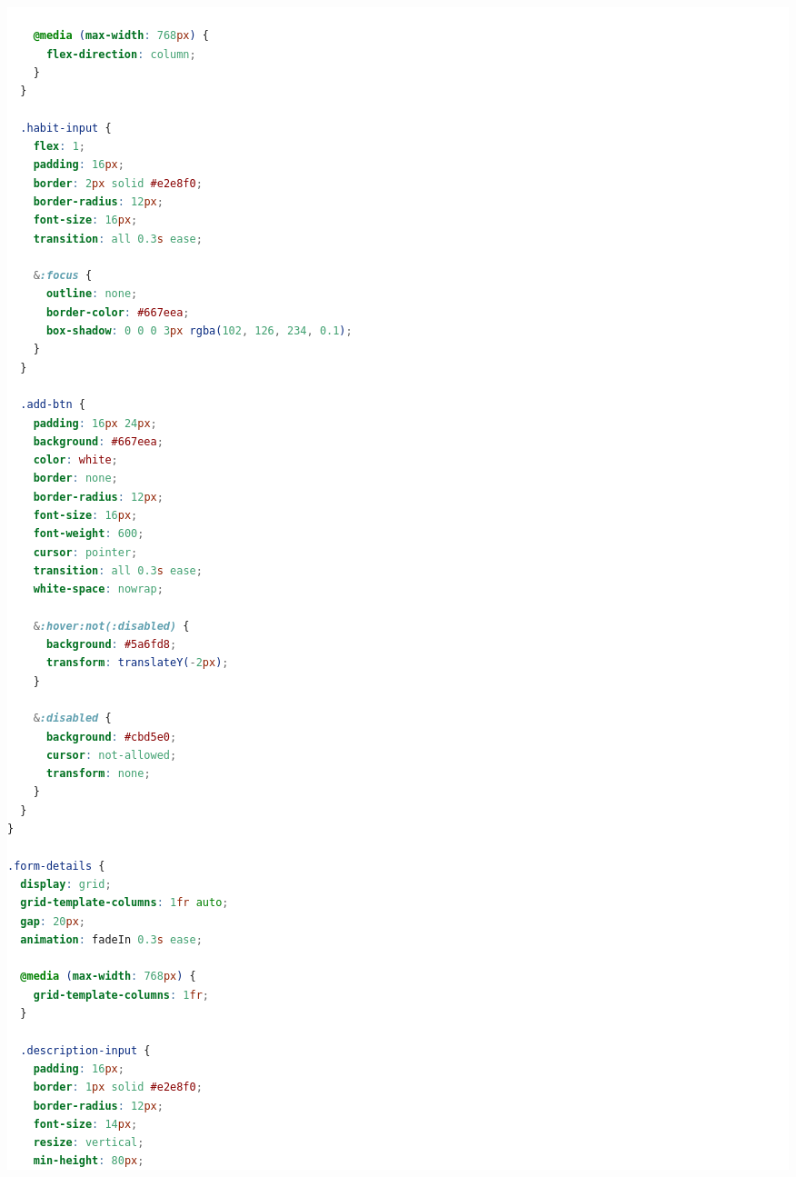 ```scss
    
    @media (max-width: 768px) {
      flex-direction: column;
    }
  }
  
  .habit-input {
    flex: 1;
    padding: 16px;
    border: 2px solid #e2e8f0;
    border-radius: 12px;
    font-size: 16px;
    transition: all 0.3s ease;
    
    &:focus {
      outline: none;
      border-color: #667eea;
      box-shadow: 0 0 0 3px rgba(102, 126, 234, 0.1);
    }
  }
  
  .add-btn {
    padding: 16px 24px;
    background: #667eea;
    color: white;
    border: none;
    border-radius: 12px;
    font-size: 16px;
    font-weight: 600;
    cursor: pointer;
    transition: all 0.3s ease;
    white-space: nowrap;
    
    &:hover:not(:disabled) {
      background: #5a6fd8;
      transform: translateY(-2px);
    }
    
    &:disabled {
      background: #cbd5e0;
      cursor: not-allowed;
      transform: none;
    }
  }
}

.form-details {
  display: grid;
  grid-template-columns: 1fr auto;
  gap: 20px;
  animation: fadeIn 0.3s ease;
  
  @media (max-width: 768px) {
    grid-template-columns: 1fr;
  }
  
  .description-input {
    padding: 16px;
    border: 1px solid #e2e8f0;
    border-radius: 12px;
    font-size: 14px;
    resize: vertical;
    min-height: 80px;
```